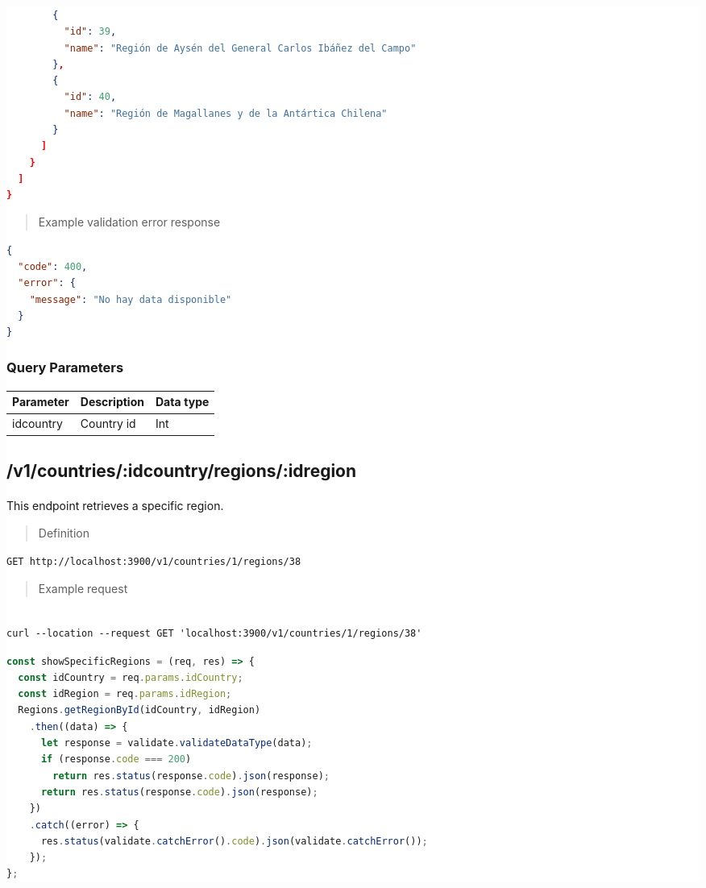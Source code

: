 ```json
        {
          "id": 39,
          "name": "Región de Aysén del General Carlos Ibáñez del Campo"
        },
        {
          "id": 40,
          "name": "Región de Magallanes y de la Antártica Chilena"
        }
      ]
    }
  ]
}
```

> Example validation error response

```json
{
  "code": 400,
  "error": {
    "message": "No hay data disponible"
  }
}
```

### Query Parameters

| Parameter | Description | Data type |
| --------- | ----------- | --------- |
| idcountry | Country id  | Int       |

## /v1/countries/:idcountry/regions/:idregion

This endpoint retrieves a specific region.

> Definition

```
GET http://localhost:3900/v1/countries/1/regions/38
```

> Example request

```shell

curl --location --request GET 'localhost:3900/v1/countries/1/regions/38'
```

```javascript
const showSpecificRegions = (req, res) => {
  const idCountry = req.params.idCountry;
  const idRegion = req.params.idRegion;
  Regions.getRegionById(idCountry, idRegion)
    .then((data) => {
      let response = validate.validateDataType(data);
      if (response.code === 200)
        return res.status(response.code).json(response);
      return res.status(response.code).json(response);
    })
    .catch((error) => {
      res.status(validate.catchError().code).json(validate.catchError());
    });
};
```
